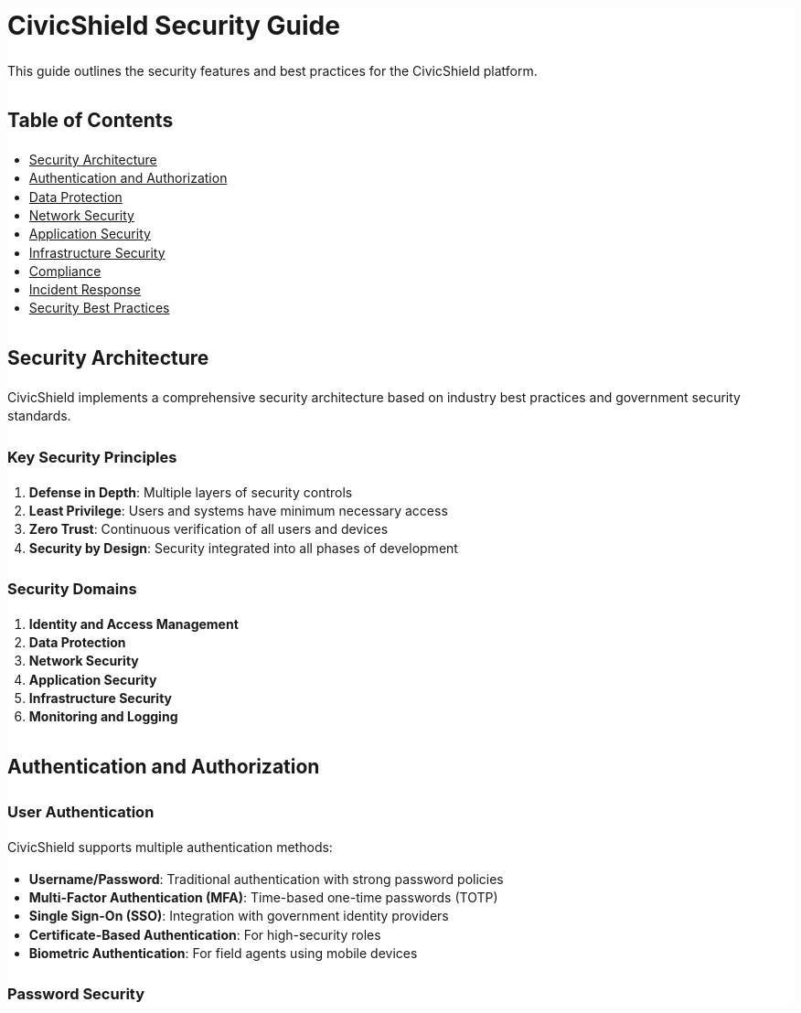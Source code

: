 # CivicShield Security Guide

This guide outlines the security features and best practices for the CivicShield platform.

## Table of Contents

- [Security Architecture](#security-architecture)
- [Authentication and Authorization](#authentication-and-authorization)
- [Data Protection](#data-protection)
- [Network Security](#network-security)
- [Application Security](#application-security)
- [Infrastructure Security](#infrastructure-security)
- [Compliance](#compliance)
- [Incident Response](#incident-response)
- [Security Best Practices](#security-best-practices)

## Security Architecture

CivicShield implements a comprehensive security architecture based on industry best practices and government security standards.

### Key Security Principles

1. **Defense in Depth**: Multiple layers of security controls
2. **Least Privilege**: Users and systems have minimum necessary access
3. **Zero Trust**: Continuous verification of all users and devices
4. **Security by Design**: Security integrated into all phases of development

### Security Domains

1. **Identity and Access Management**
2. **Data Protection**
3. **Network Security**
4. **Application Security**
5. **Infrastructure Security**
6. **Monitoring and Logging**

## Authentication and Authorization

### User Authentication

CivicShield supports multiple authentication methods:

- **Username/Password**: Traditional authentication with strong password policies
- **Multi-Factor Authentication (MFA)**: Time-based one-time passwords (TOTP)
- **Single Sign-On (SSO)**: Integration with government identity providers
- **Certificate-Based Authentication**: For high-security roles
- **Biometric Authentication**: For field agents using mobile devices

### Password Security
